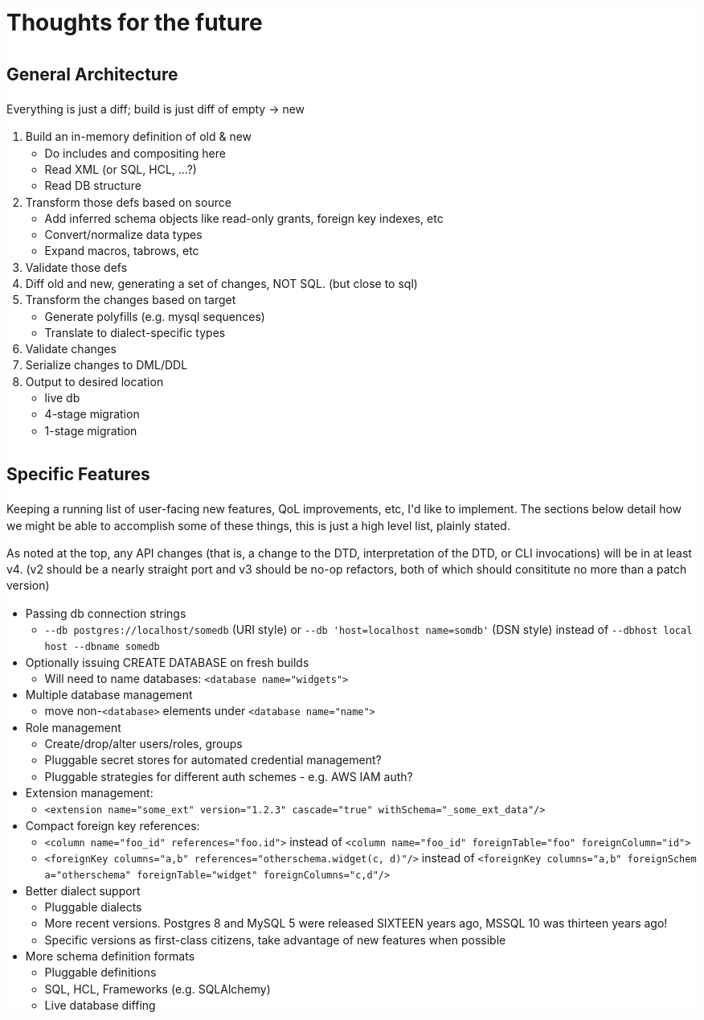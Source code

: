 # Thoughts for the future

## General Architecture

Everything is just a diff; build is just diff of empty -> new

1. Build an in-memory definition of old & new
     - Do includes and compositing here
     - Read XML (or SQL, HCL, ...?)
     - Read DB structure
1. Transform those defs based on source
     - Add inferred schema objects like read-only grants, foreign key indexes, etc
     - Convert/normalize data types
     - Expand macros, tabrows, etc
2. Validate those defs
3. Diff old and new, generating a set of changes, NOT SQL. (but close to sql)
4. Transform the changes based on target
     - Generate polyfills (e.g. mysql sequences)
     - Translate to dialect-specific types
5. Validate changes
6. Serialize changes to DML/DDL
7. Output to desired location
     - live db
     - 4-stage migration
     - 1-stage migration

## Specific Features

Keeping a running list of user-facing new features, QoL improvements, etc, I'd like to implement. The sections below detail how we might be able to accomplish some of these things, this is just a high level list, plainly stated.

As noted at the top, any API changes (that is, a change to the DTD, interpretation of the DTD, or CLI invocations) will be in at least v4. (v2 should be a nearly straight port and v3 should be no-op refactors, both of which should consititute no more than a patch version)

- Passing db connection strings
  - `--db postgres://localhost/somedb` (URI style) or `--db 'host=localhost name=somdb'` (DSN style) instead of `--dbhost localhost --dbname somedb`
- Optionally issuing CREATE DATABASE on fresh builds
  - Will need to name databases: `<database name="widgets">`
- Multiple database management
  - move non-`<database>` elements under `<database name="name">`
- Role management
  - Create/drop/alter users/roles, groups
  - Pluggable secret stores for automated credential management?
  - Pluggable strategies for different auth schemes - e.g. AWS IAM auth?
- Extension management:
  - `<extension name="some_ext" version="1.2.3" cascade="true" withSchema="_some_ext_data"/>`
- Compact foreign key references:
  - `<column name="foo_id" references="foo.id">` instead of `<column name="foo_id" foreignTable="foo" foreignColumn="id">`
  - `<foreignKey columns="a,b" references="otherschema.widget(c, d)"/>` instead of `<foreignKey columns="a,b" foreignSchema="otherschema" foreignTable="widget" foreignColumns="c,d"/>`
- Better dialect support
  - Pluggable dialects
  - More recent versions. Postgres 8 and MySQL 5 were released SIXTEEN years ago, MSSQL 10 was thirteen years ago!
  - Specific versions as first-class citizens, take advantage of new features when possible
- More schema definition formats
  - Pluggable definitions
  - SQL, HCL, Frameworks (e.g. SQLAlchemy)
  - Live database diffing